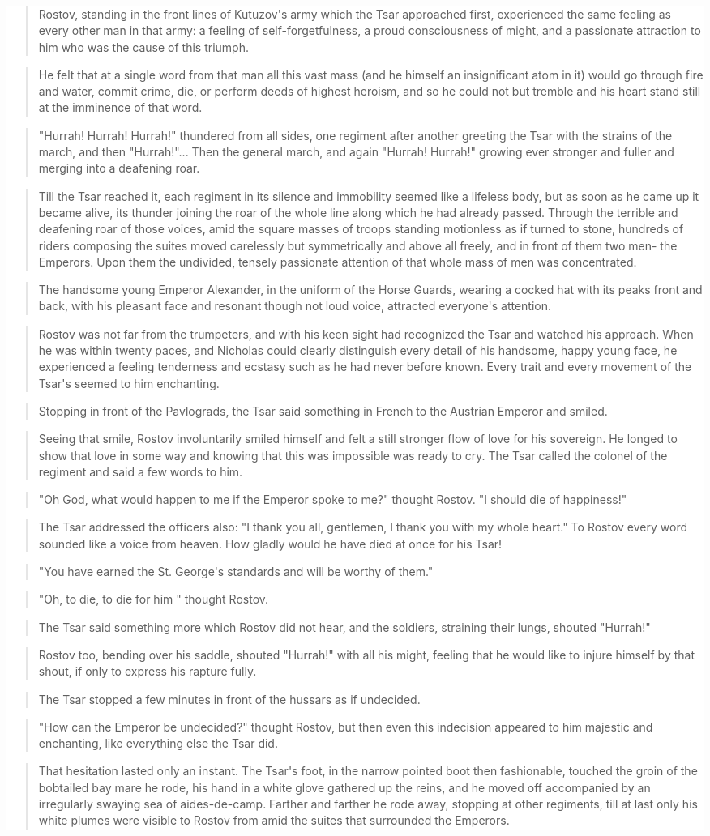 >Rostov, standing in the front lines of Kutuzov's army which the Tsar approached first, experienced the same feeling as every other man in that army: a feeling of self-forgetfulness, a proud consciousness of might, and a passionate attraction to him who was the cause of this triumph.

>He felt that at a single word from that man all this vast mass (and he himself an insignificant atom in it) would go through fire and water, commit crime, die, or perform deeds of highest heroism, and so he could not but tremble and his heart stand still at the imminence of that word.

>"Hurrah! Hurrah! Hurrah!" thundered from all sides, one regiment after another greeting the Tsar with the strains of the march, and then "Hurrah!"... Then the general march, and again "Hurrah! Hurrah!" growing ever stronger and fuller and merging into a deafening roar.

>Till the Tsar reached it, each regiment in its silence and immobility seemed like a lifeless body, but as soon as he came up it became alive, its thunder joining the roar of the whole line along which he had already passed. Through the terrible and deafening roar of those voices, amid the square masses of troops standing motionless as if turned to stone, hundreds of riders composing the suites moved carelessly but symmetrically and above all freely, and in front of them two men- the Emperors. Upon them the undivided, tensely passionate attention of that whole mass of men was concentrated.

>The handsome young Emperor Alexander, in the uniform of the Horse Guards, wearing a cocked hat with its peaks front and back, with his pleasant face and resonant though not loud voice, attracted everyone's attention.

>Rostov was not far from the trumpeters, and with his keen sight had recognized the Tsar and watched his approach. When he was within twenty paces, and Nicholas could clearly distinguish every detail of his handsome, happy young face, he experienced a feeling tenderness and ecstasy such as he had never before known. Every trait and every movement of the Tsar's seemed to him enchanting.

>Stopping in front of the Pavlograds, the Tsar said something in French to the Austrian Emperor and smiled.

>Seeing that smile, Rostov involuntarily smiled himself and felt a still stronger flow of love for his sovereign. He longed to show that love in some way and knowing that this was impossible was ready to cry. The Tsar called the colonel of the regiment and said a few words to him.

>"Oh God, what would happen to me if the Emperor spoke to me?" thought Rostov. "I should die of happiness!"

>The Tsar addressed the officers also: "I thank you all, gentlemen, I thank you with my whole heart." To Rostov every word sounded like a voice from heaven. How gladly would he have died at once for his Tsar!

>"You have earned the St. George's standards and will be worthy of them."

>"Oh, to die, to die for him " thought Rostov.

>The Tsar said something more which Rostov did not hear, and the soldiers, straining their lungs, shouted "Hurrah!"

>Rostov too, bending over his saddle, shouted "Hurrah!" with all his might, feeling that he would like to injure himself by that shout, if only to express his rapture fully.

>The Tsar stopped a few minutes in front of the hussars as if undecided.

>"How can the Emperor be undecided?" thought Rostov, but then even this indecision appeared to him majestic and enchanting, like everything else the Tsar did.

>That hesitation lasted only an instant. The Tsar's foot, in the narrow pointed boot then fashionable, touched the groin of the bobtailed bay mare he rode, his hand in a white glove gathered up the reins, and he moved off accompanied by an irregularly swaying sea of aides-de-camp. Farther and farther he rode away, stopping at other regiments, till at last only his white plumes were visible to Rostov from amid the suites that surrounded the Emperors.
